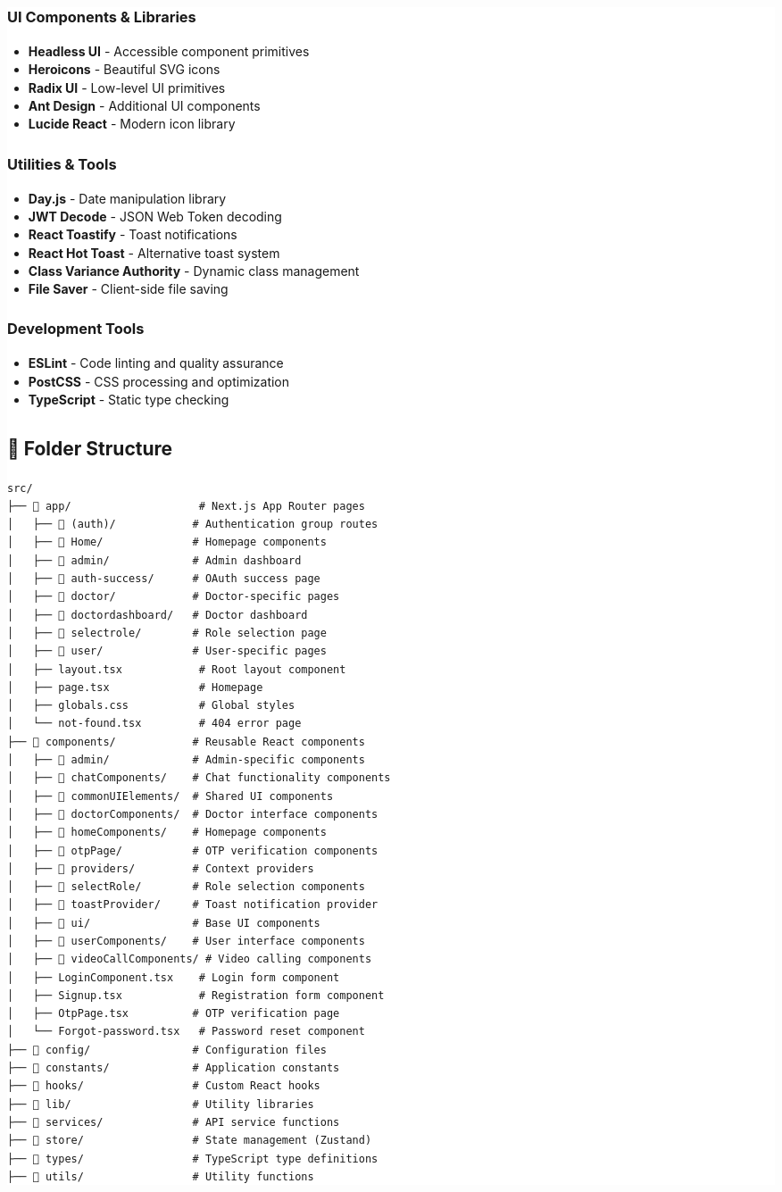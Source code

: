 ### **UI Components & Libraries**
- **Headless UI** - Accessible component primitives
- **Heroicons** - Beautiful SVG icons
- **Radix UI** - Low-level UI primitives
- **Ant Design** - Additional UI components
- **Lucide React** - Modern icon library

### **Utilities & Tools**
- **Day.js** - Date manipulation library
- **JWT Decode** - JSON Web Token decoding
- **React Toastify** - Toast notifications
- **React Hot Toast** - Alternative toast system
- **Class Variance Authority** - Dynamic class management
- **File Saver** - Client-side file saving

### **Development Tools**
- **ESLint** - Code linting and quality assurance
- **PostCSS** - CSS processing and optimization
- **TypeScript** - Static type checking

## 📁 Folder Structure

```
src/
├── 📁 app/                    # Next.js App Router pages
│   ├── 📁 (auth)/            # Authentication group routes
│   ├── 📁 Home/              # Homepage components
│   ├── 📁 admin/             # Admin dashboard
│   ├── 📁 auth-success/      # OAuth success page
│   ├── 📁 doctor/            # Doctor-specific pages
│   ├── 📁 doctordashboard/   # Doctor dashboard
│   ├── 📁 selectrole/        # Role selection page
│   ├── 📁 user/              # User-specific pages
│   ├── layout.tsx            # Root layout component
│   ├── page.tsx              # Homepage
│   ├── globals.css           # Global styles
│   └── not-found.tsx         # 404 error page
├── 📁 components/            # Reusable React components
│   ├── 📁 admin/             # Admin-specific components
│   ├── 📁 chatComponents/    # Chat functionality components
│   ├── 📁 commonUIElements/  # Shared UI components
│   ├── 📁 doctorComponents/  # Doctor interface components
│   ├── 📁 homeComponents/    # Homepage components
│   ├── 📁 otpPage/           # OTP verification components
│   ├── 📁 providers/         # Context providers
│   ├── 📁 selectRole/        # Role selection components
│   ├── 📁 toastProvider/     # Toast notification provider
│   ├── 📁 ui/                # Base UI components
│   ├── 📁 userComponents/    # User interface components
│   ├── 📁 videoCallComponents/ # Video calling components
│   ├── LoginComponent.tsx    # Login form component
│   ├── Signup.tsx            # Registration form component
│   ├── OtpPage.tsx          # OTP verification page
│   └── Forgot-password.tsx   # Password reset component
├── 📁 config/                # Configuration files
├── 📁 constants/             # Application constants
├── 📁 hooks/                 # Custom React hooks
├── 📁 lib/                   # Utility libraries
├── 📁 services/              # API service functions
├── 📁 store/                 # State management (Zustand)
├── 📁 types/                 # TypeScript type definitions
├── 📁 utils/                 # Utility functions
```